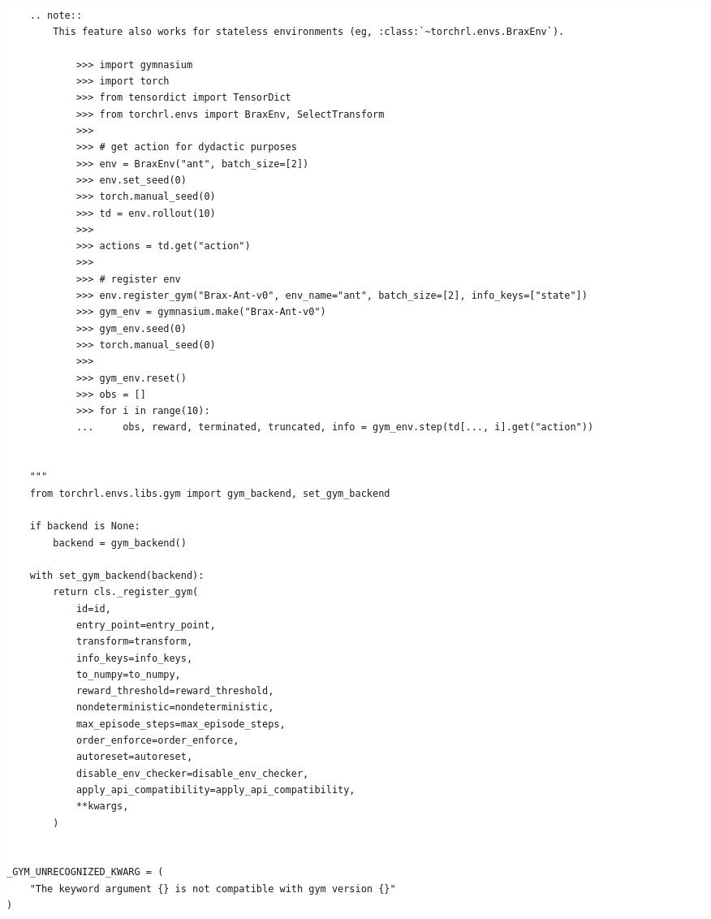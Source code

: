         .. note::
            This feature also works for stateless environments (eg, :class:`~torchrl.envs.BraxEnv`).

                >>> import gymnasium
                >>> import torch
                >>> from tensordict import TensorDict
                >>> from torchrl.envs import BraxEnv, SelectTransform
                >>>
                >>> # get action for dydactic purposes
                >>> env = BraxEnv("ant", batch_size=[2])
                >>> env.set_seed(0)
                >>> torch.manual_seed(0)
                >>> td = env.rollout(10)
                >>>
                >>> actions = td.get("action")
                >>>
                >>> # register env
                >>> env.register_gym("Brax-Ant-v0", env_name="ant", batch_size=[2], info_keys=["state"])
                >>> gym_env = gymnasium.make("Brax-Ant-v0")
                >>> gym_env.seed(0)
                >>> torch.manual_seed(0)
                >>>
                >>> gym_env.reset()
                >>> obs = []
                >>> for i in range(10):
                ...     obs, reward, terminated, truncated, info = gym_env.step(td[..., i].get("action"))


        """
        from torchrl.envs.libs.gym import gym_backend, set_gym_backend

        if backend is None:
            backend = gym_backend()

        with set_gym_backend(backend):
            return cls._register_gym(
                id=id,
                entry_point=entry_point,
                transform=transform,
                info_keys=info_keys,
                to_numpy=to_numpy,
                reward_threshold=reward_threshold,
                nondeterministic=nondeterministic,
                max_episode_steps=max_episode_steps,
                order_enforce=order_enforce,
                autoreset=autoreset,
                disable_env_checker=disable_env_checker,
                apply_api_compatibility=apply_api_compatibility,
                **kwargs,
            )


    _GYM_UNRECOGNIZED_KWARG = (
        "The keyword argument {} is not compatible with gym version {}"
    )
